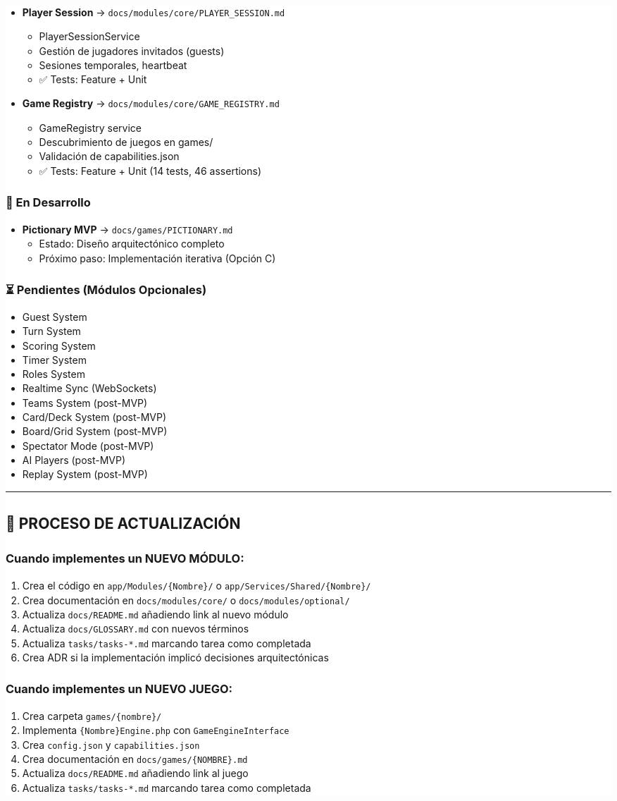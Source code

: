 - **Player Session** → `docs/modules/core/PLAYER_SESSION.md`
  - PlayerSessionService
  - Gestión de jugadores invitados (guests)
  - Sesiones temporales, heartbeat
  - ✅ Tests: Feature + Unit

- **Game Registry** → `docs/modules/core/GAME_REGISTRY.md`
  - GameRegistry service
  - Descubrimiento de juegos en games/
  - Validación de capabilities.json
  - ✅ Tests: Feature + Unit (14 tests, 46 assertions)

### 🚧 En Desarrollo

- **Pictionary MVP** → `docs/games/PICTIONARY.md`
  - Estado: Diseño arquitectónico completo
  - Próximo paso: Implementación iterativa (Opción C)

### ⏳ Pendientes (Módulos Opcionales)

- Guest System
- Turn System
- Scoring System
- Timer System
- Roles System
- Realtime Sync (WebSockets)
- Teams System (post-MVP)
- Card/Deck System (post-MVP)
- Board/Grid System (post-MVP)
- Spectator Mode (post-MVP)
- AI Players (post-MVP)
- Replay System (post-MVP)

---

## 🔄 PROCESO DE ACTUALIZACIÓN

### Cuando implementes un NUEVO MÓDULO:

1. Crea el código en `app/Modules/{Nombre}/` o `app/Services/Shared/{Nombre}/`
2. Crea documentación en `docs/modules/core/` o `docs/modules/optional/`
3. Actualiza `docs/README.md` añadiendo link al nuevo módulo
4. Actualiza `docs/GLOSSARY.md` con nuevos términos
5. Actualiza `tasks/tasks-*.md` marcando tarea como completada
6. Crea ADR si la implementación implicó decisiones arquitectónicas

### Cuando implementes un NUEVO JUEGO:

1. Crea carpeta `games/{nombre}/`
2. Implementa `{Nombre}Engine.php` con `GameEngineInterface`
3. Crea `config.json` y `capabilities.json`
4. Crea documentación en `docs/games/{NOMBRE}.md`
5. Actualiza `docs/README.md` añadiendo link al juego
6. Actualiza `tasks/tasks-*.md` marcando tarea como completada

